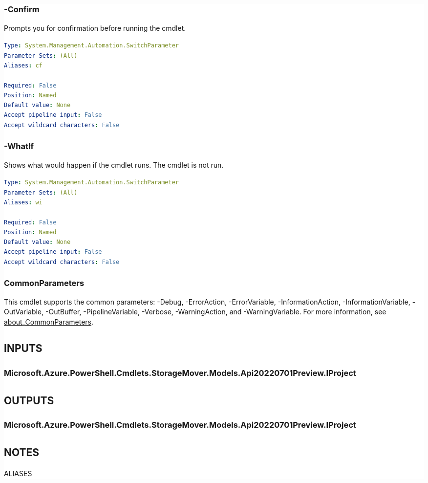 ### -Confirm
Prompts you for confirmation before running the cmdlet.

```yaml
Type: System.Management.Automation.SwitchParameter
Parameter Sets: (All)
Aliases: cf

Required: False
Position: Named
Default value: None
Accept pipeline input: False
Accept wildcard characters: False
```

### -WhatIf
Shows what would happen if the cmdlet runs.
The cmdlet is not run.

```yaml
Type: System.Management.Automation.SwitchParameter
Parameter Sets: (All)
Aliases: wi

Required: False
Position: Named
Default value: None
Accept pipeline input: False
Accept wildcard characters: False
```

### CommonParameters
This cmdlet supports the common parameters: -Debug, -ErrorAction, -ErrorVariable, -InformationAction, -InformationVariable, -OutVariable, -OutBuffer, -PipelineVariable, -Verbose, -WarningAction, and -WarningVariable. For more information, see [about_CommonParameters](http://go.microsoft.com/fwlink/?LinkID=113216).

## INPUTS

### Microsoft.Azure.PowerShell.Cmdlets.StorageMover.Models.Api20220701Preview.IProject

## OUTPUTS

### Microsoft.Azure.PowerShell.Cmdlets.StorageMover.Models.Api20220701Preview.IProject

## NOTES

ALIASES
